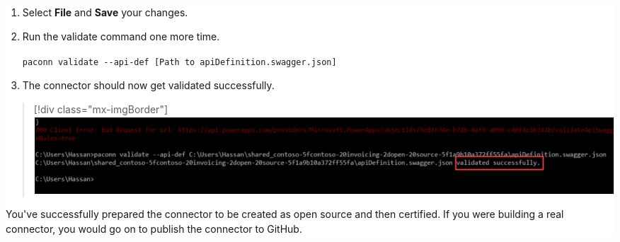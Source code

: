 1. Select **File** and **Save** your changes.

1. Run the validate command one more time.

   `paconn validate --api-def [Path to apiDefinition.swagger.json]`

1. The connector should now get validated successfully.

> [!div class="mx-imgBorder"]
> [![Screenshot of the successful connector validation.](../media/3-16-validation-success.png)](../media/3-16-validation-success.png#lightbox)

You've successfully prepared the connector to be created as open source and then certified. If you were building a real connector, you would go on to publish the connector to GitHub.
